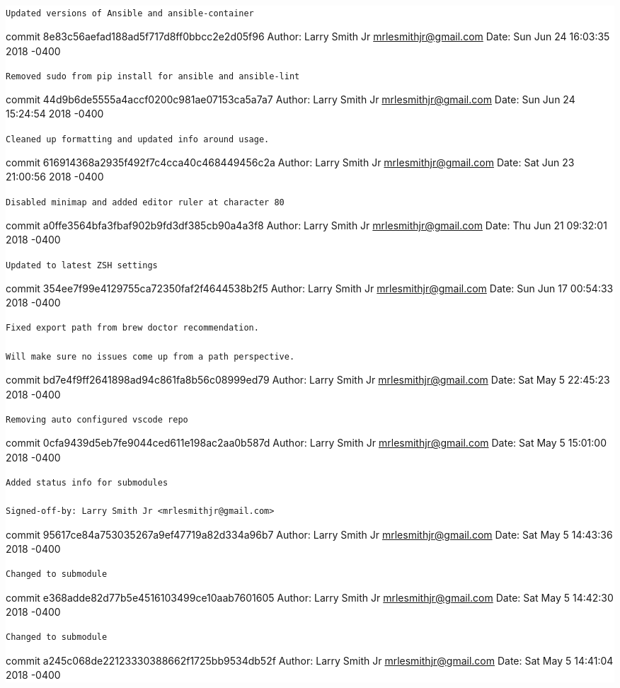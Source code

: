     Updated versions of Ansible and ansible-container

commit 8e83c56aefad188ad5f717d8ff0bbcc2e2d05f96
Author: Larry Smith Jr <mrlesmithjr@gmail.com>
Date:   Sun Jun 24 16:03:35 2018 -0400

    Removed sudo from pip install for ansible and ansible-lint

commit 44d9b6de5555a4accf0200c981ae07153ca5a7a7
Author: Larry Smith Jr <mrlesmithjr@gmail.com>
Date:   Sun Jun 24 15:24:54 2018 -0400

    Cleaned up formatting and updated info around usage.

commit 616914368a2935f492f7c4cca40c468449456c2a
Author: Larry Smith Jr <mrlesmithjr@gmail.com>
Date:   Sat Jun 23 21:00:56 2018 -0400

    Disabled minimap and added editor ruler at character 80

commit a0ffe3564bfa3fbaf902b9fd3df385cb90a4a3f8
Author: Larry Smith Jr <mrlesmithjr@gmail.com>
Date:   Thu Jun 21 09:32:01 2018 -0400

    Updated to latest ZSH settings

commit 354ee7f99e4129755ca72350faf2f4644538b2f5
Author: Larry Smith Jr <mrlesmithjr@gmail.com>
Date:   Sun Jun 17 00:54:33 2018 -0400

    Fixed export path from brew doctor recommendation.
    
    Will make sure no issues come up from a path perspective.

commit bd7e4f9ff2641898ad94c861fa8b56c08999ed79
Author: Larry Smith Jr <mrlesmithjr@gmail.com>
Date:   Sat May 5 22:45:23 2018 -0400

    Removing auto configured vscode repo

commit 0cfa9439d5eb7fe9044ced611e198ac2aa0b587d
Author: Larry Smith Jr <mrlesmithjr@gmail.com>
Date:   Sat May 5 15:01:00 2018 -0400

    Added status info for submodules
    
    Signed-off-by: Larry Smith Jr <mrlesmithjr@gmail.com>

commit 95617ce84a753035267a9ef47719a82d334a96b7
Author: Larry Smith Jr <mrlesmithjr@gmail.com>
Date:   Sat May 5 14:43:36 2018 -0400

    Changed to submodule

commit e368adde82d77b5e4516103499ce10aab7601605
Author: Larry Smith Jr <mrlesmithjr@gmail.com>
Date:   Sat May 5 14:42:30 2018 -0400

    Changed to submodule

commit a245c068de22123330388662f1725bb9534db52f
Author: Larry Smith Jr <mrlesmithjr@gmail.com>
Date:   Sat May 5 14:41:04 2018 -0400
